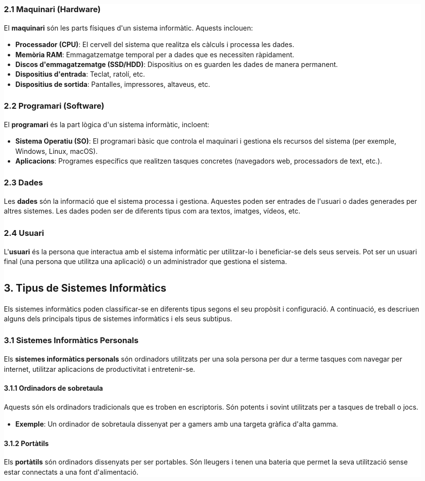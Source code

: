 ### 2.1 Maquinari (Hardware)

El **maquinari** són les parts físiques d'un sistema informàtic. Aquests inclouen:

- **Processador (CPU)**: El cervell del sistema que realitza els càlculs i processa les dades.
- **Memòria RAM**: Emmagatzematge temporal per a dades que es necessiten ràpidament.
- **Discos d'emmagatzematge (SSD/HDD)**: Dispositius on es guarden les dades de manera permanent.
- **Dispositius d'entrada**: Teclat, ratolí, etc.
- **Dispositius de sortida**: Pantalles, impressores, altaveus, etc.

### 2.2 Programari (Software)

El **programari** és la part lògica d'un sistema informàtic, incloent:

- **Sistema Operatiu (SO)**: El programari bàsic que controla el maquinari i gestiona els recursos del sistema (per exemple, Windows, Linux, macOS).
- **Aplicacions**: Programes específics que realitzen tasques concretes (navegadors web, processadors de text, etc.).

### 2.3 Dades

Les **dades** són la informació que el sistema processa i gestiona. Aquestes poden ser entrades de l'usuari o dades generades per altres sistemes. Les dades poden ser de diferents tipus com ara textos, imatges, vídeos, etc.

### 2.4 Usuari

L'**usuari** és la persona que interactua amb el sistema informàtic per utilitzar-lo i beneficiar-se dels seus serveis. Pot ser un usuari final (una persona que utilitza una aplicació) o un administrador que gestiona el sistema.

## 3. Tipus de Sistemes Informàtics

Els sistemes informàtics poden classificar-se en diferents tipus segons el seu propòsit i configuració. A continuació, es descriuen alguns dels principals tipus de sistemes informàtics i els seus subtipus.

### 3.1 Sistemes Informàtics Personals

Els **sistemes informàtics personals** són ordinadors utilitzats per una sola persona per dur a terme tasques com navegar per internet, utilitzar aplicacions de productivitat i entretenir-se.

#### 3.1.1 Ordinadors de sobretaula

Aquests són els ordinadors tradicionals que es troben en escriptoris. Són potents i sovint utilitzats per a tasques de treball o jocs.

- **Exemple**: Un ordinador de sobretaula dissenyat per a gamers amb una targeta gràfica d'alta gamma.

#### 3.1.2 Portàtils

Els **portàtils** són ordinadors dissenyats per ser portables. Són lleugers i tenen una bateria que permet la seva utilització sense estar connectats a una font d'alimentació.
